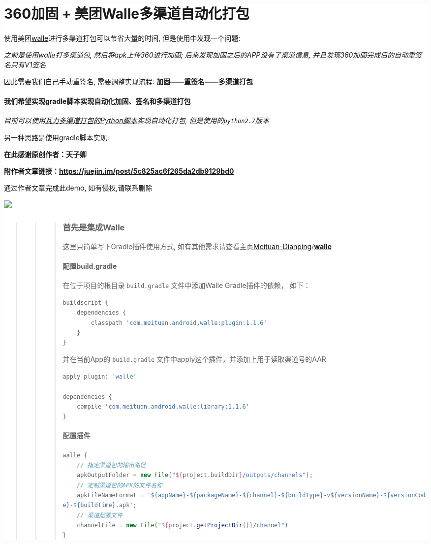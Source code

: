 # 360加固 + 美团Walle多渠道自动化打包

使用美团[walle](https://github.com/Meituan-Dianping/walle)进行多渠道打包可以节省大量的时间, 但是使用中发现一个问题:

*之前是使用walle打多渠道包, 然后将apk上传360进行加固; 后来发现加固之后的APP没有了渠道信息, 并且发现360加固完成后的自动重签名只有V1签名*

因此需要我们自己手动重签名, 需要调整实现流程: **加固——重签名——多渠道打包**



#### 我们希望实现gradle脚本实现自动化加固、签名和多渠道打包

*目前可以使用[瓦力多渠道打包的Python脚本](https://github.com/yangchong211/YCWalleHelper)实现自动化打包, 但是使用的`python2.7`版本*



另一种思路是使用gradle脚本实现:

**在此感谢原创作者：天子卿**

**附作者文章链接：https://juejin.im/post/5c825ac6f265da2db9129bd0**

通过作者文章完成此demo, 如有侵权,请联系删除

![](https://raw.githubusercontent.com/Chendyiwhy/ImageUploader/master/20200310094634.png?token=AF4RSBBH4QYA7WLSV2T4TCS6M3Y3U)

> > > ### 首先是集成Walle
> > >
> > > 这里只简单写下Gradle插件使用方式, 如有其他需求请查看主页[Meituan-Dianping](https://github.com/Meituan-Dianping)/**[walle](https://github.com/Meituan-Dianping/walle)**
> > >
> > > #### 配置build.gradle
> > >
> > > 在位于项目的根目录 `build.gradle` 文件中添加Walle Gradle插件的依赖， 如下：
> > >
> > > ```groovy
> > > buildscript {
> > >     dependencies {
> > >         classpath 'com.meituan.android.walle:plugin:1.1.6'
> > >     }
> > > }
> > > ```
> > >
> > > 并在当前App的 `build.gradle` 文件中apply这个插件，并添加上用于读取渠道号的AAR
> > >
> > > ```groovy
> > > apply plugin: 'walle'
> > > 
> > > dependencies {
> > >     compile 'com.meituan.android.walle:library:1.1.6'
> > > }
> > > ```
> > >
> > > #### 配置插件
> > >
> > > ```groovy
> > > walle {
> > >     // 指定渠道包的输出路径
> > >     apkOutputFolder = new File("${project.buildDir}/outputs/channels");
> > >     // 定制渠道包的APK的文件名称
> > >     apkFileNameFormat = '${appName}-${packageName}-${channel}-${buildType}-v${versionName}-${versionCode}-${buildTime}.apk';
> > >     // 渠道配置文件
> > >     channelFile = new File("${project.getProjectDir()}/channel")
> > > }
> > > ```
> > >